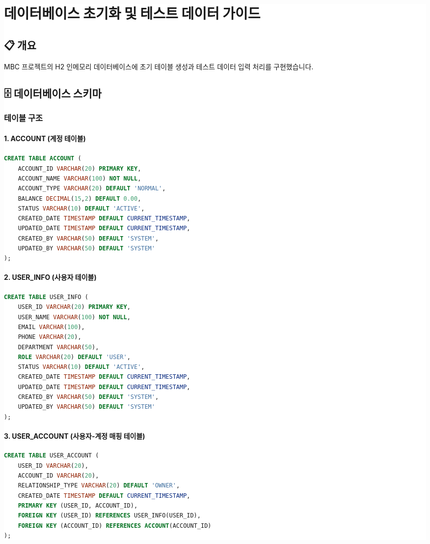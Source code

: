 # 데이터베이스 초기화 및 테스트 데이터 가이드

## 📋 개요

MBC 프로젝트의 H2 인메모리 데이터베이스에 초기 테이블 생성과 테스트 데이터 입력 처리를 구현했습니다.

## 🗄️ 데이터베이스 스키마

### 테이블 구조

#### 1. ACCOUNT (계정 테이블)

```sql
CREATE TABLE ACCOUNT (
    ACCOUNT_ID VARCHAR(20) PRIMARY KEY,
    ACCOUNT_NAME VARCHAR(100) NOT NULL,
    ACCOUNT_TYPE VARCHAR(20) DEFAULT 'NORMAL',
    BALANCE DECIMAL(15,2) DEFAULT 0.00,
    STATUS VARCHAR(10) DEFAULT 'ACTIVE',
    CREATED_DATE TIMESTAMP DEFAULT CURRENT_TIMESTAMP,
    UPDATED_DATE TIMESTAMP DEFAULT CURRENT_TIMESTAMP,
    CREATED_BY VARCHAR(50) DEFAULT 'SYSTEM',
    UPDATED_BY VARCHAR(50) DEFAULT 'SYSTEM'
);
```

#### 2. USER_INFO (사용자 테이블)

```sql
CREATE TABLE USER_INFO (
    USER_ID VARCHAR(20) PRIMARY KEY,
    USER_NAME VARCHAR(100) NOT NULL,
    EMAIL VARCHAR(100),
    PHONE VARCHAR(20),
    DEPARTMENT VARCHAR(50),
    ROLE VARCHAR(20) DEFAULT 'USER',
    STATUS VARCHAR(10) DEFAULT 'ACTIVE',
    CREATED_DATE TIMESTAMP DEFAULT CURRENT_TIMESTAMP,
    UPDATED_DATE TIMESTAMP DEFAULT CURRENT_TIMESTAMP,
    CREATED_BY VARCHAR(50) DEFAULT 'SYSTEM',
    UPDATED_BY VARCHAR(50) DEFAULT 'SYSTEM'
);
```

#### 3. USER_ACCOUNT (사용자-계정 매핑 테이블)

```sql
CREATE TABLE USER_ACCOUNT (
    USER_ID VARCHAR(20),
    ACCOUNT_ID VARCHAR(20),
    RELATIONSHIP_TYPE VARCHAR(20) DEFAULT 'OWNER',
    CREATED_DATE TIMESTAMP DEFAULT CURRENT_TIMESTAMP,
    PRIMARY KEY (USER_ID, ACCOUNT_ID),
    FOREIGN KEY (USER_ID) REFERENCES USER_INFO(USER_ID),
    FOREIGN KEY (ACCOUNT_ID) REFERENCES ACCOUNT(ACCOUNT_ID)
);
```
